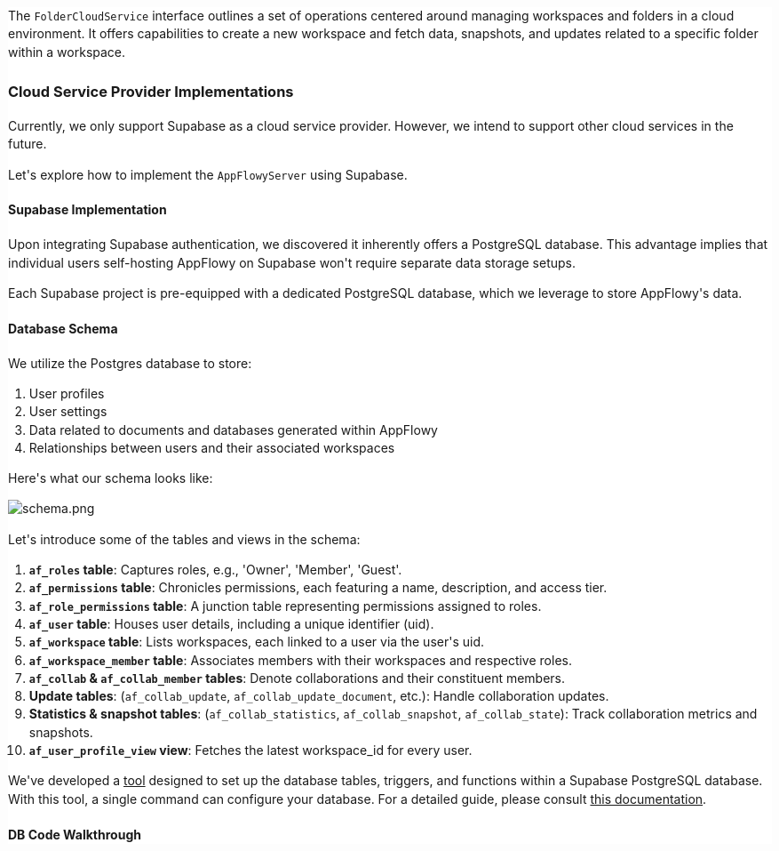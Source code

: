 The `FolderCloudService` interface outlines a set of operations centered around managing workspaces and folders in a cloud environment. It offers capabilities to create a new workspace and fetch data, snapshots, and updates related to a specific folder within a workspace.

### Cloud Service Provider Implementations

Currently, we only support Supabase as a cloud service provider. However, we intend to support other cloud services in the future.

Let's explore how to implement the `AppFlowyServer` using Supabase.

#### Supabase Implementation

Upon integrating Supabase authentication, we discovered it inherently offers a PostgreSQL database. This advantage implies that individual users self-hosting AppFlowy on Supabase won't require separate data storage setups.

Each Supabase project is pre-equipped with a dedicated PostgreSQL database, which we leverage to store AppFlowy's data.

#### Database Schema

We utilize the Postgres database to store:

1. User profiles
2. User settings
3. Data related to documents and databases generated within AppFlowy
4. Relationships between users and their associated workspaces

Here's what our schema looks like:

![schema.png](https://1003959744-files.gitbook.io/~/files/v0/b/gitbook-x-prod.appspot.com/o/spaces%2Fvs4LQcuzr0JR34ApS5sM%2Fuploads%2Fgit-blob-e338e3c4b8eae96c819f6b3576b41cf92f6400d9%2Fschema.png?alt=media)

Let's introduce some of the tables and views in the schema:

1. **`af_roles` table**: Captures roles, e.g., 'Owner', 'Member', 'Guest'.
2. **`af_permissions` table**: Chronicles permissions, each featuring a name, description, and access tier.
3. **`af_role_permissions` table**: A junction table representing permissions assigned to roles.
4. **`af_user` table**: Houses user details, including a unique identifier (uid).
5. **`af_workspace` table**: Lists workspaces, each linked to a user via the user's uid.
6. **`af_workspace_member` table**: Associates members with their workspaces and respective roles.
7. **`af_collab` & `af_collab_member` tables**: Denote collaborations and their constituent members.
8. **Update tables**: (`af_collab_update`, `af_collab_update_document`, etc.): Handle collaboration updates.
9. **Statistics & snapshot tables**: (`af_collab_statistics`, `af_collab_snapshot`, `af_collab_state`): Track collaboration metrics and snapshots.
10. **`af_user_profile_view` view**: Fetches the latest workspace\_id for every user.

We've developed a [tool](https://github.com/AppFlowy-IO/AppFlowy-Supabase) designed to set up the database tables, triggers, and functions within a Supabase PostgreSQL database. With this tool, a single command can configure your database. For a detailed guide, please consult [this documentation](https://github.com/AppFlowy-IO/AppFlowy-Supabase/tree/main/postgres).

#### DB Code Walkthrough
